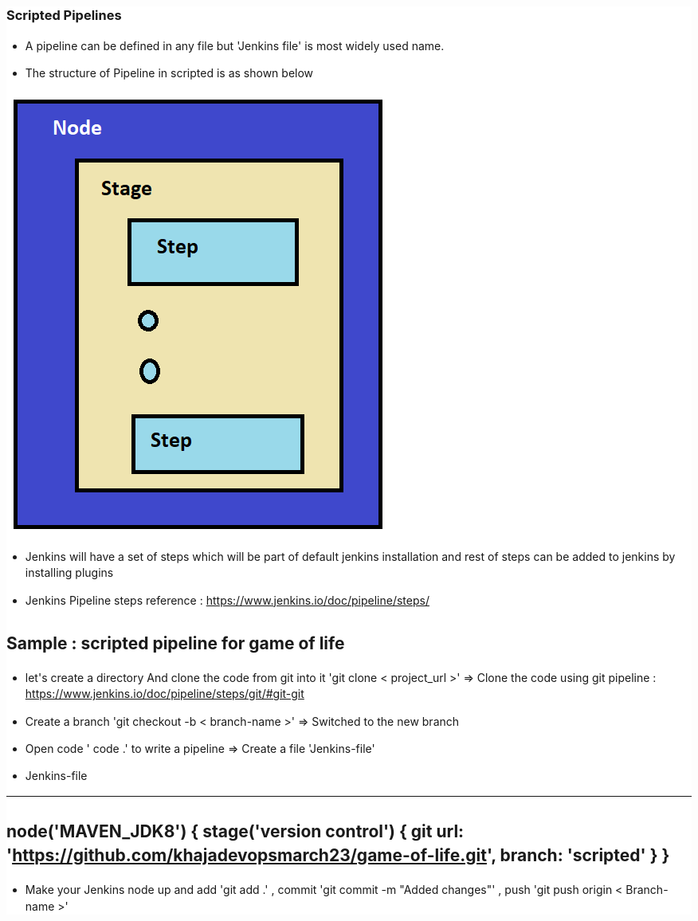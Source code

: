 ### Scripted Pipelines

* A pipeline can be defined in any file but 'Jenkins file' is most widely used name.

* The structure of Pipeline in scripted is as shown below

![Alt text](shots/126.PNG)

* Jenkins will have a set of steps which will be part of default jenkins installation and rest of steps can be added to jenkins by installing plugins

* Jenkins Pipeline steps reference : https://www.jenkins.io/doc/pipeline/steps/

## Sample : scripted pipeline for game of life

* let's create a directory And clone the code from git into it 'git clone < project_url >'
=> Clone the code using git pipeline : https://www.jenkins.io/doc/pipeline/steps/git/#git-git

* Create a branch 'git checkout -b < branch-name >'
=> Switched to the new branch

* Open code ' code .' to write a pipeline
=> Create a file 'Jenkins-file'

* Jenkins-file
----------------
node('MAVEN_JDK8') {
    stage('version control') {
        git url: 'https://github.com/khajadevopsmarch23/game-of-life.git',
            branch: 'scripted'
    }
}
--------------------
* Make your Jenkins node up and add 'git add .' , commit 'git commit -m "Added changes"' , push 'git push origin < Branch-name >' 
